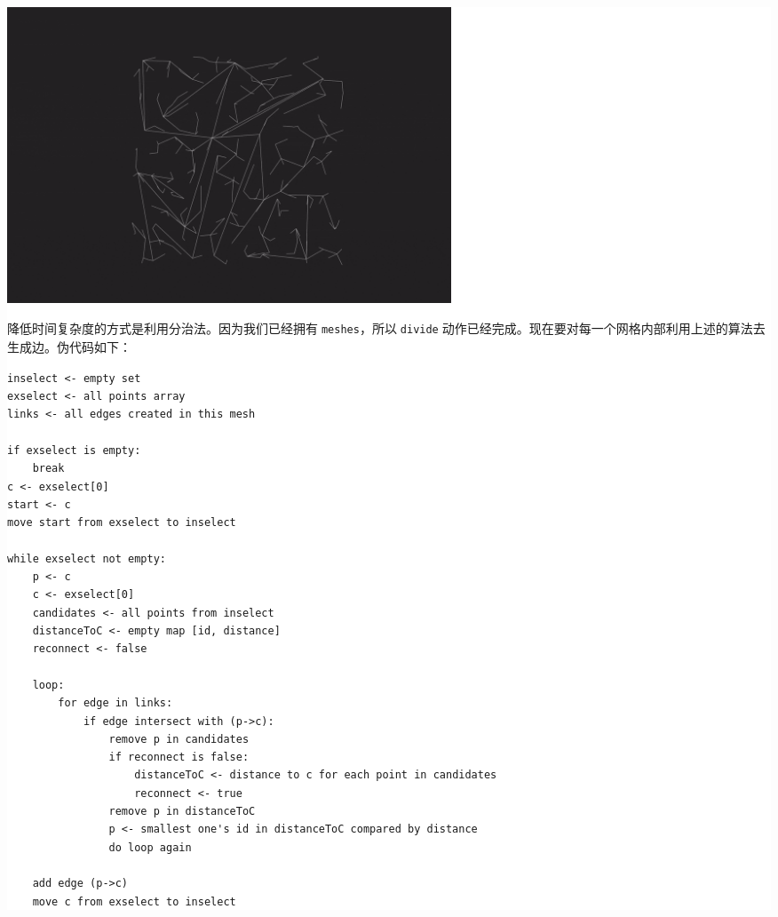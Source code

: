 <img src="./images/gif1.gif" width=500 />

降低时间复杂度的方式是利用分治法。因为我们已经拥有 `meshes`，所以 `divide` 动作已经完成。现在要对每一个网格内部利用上述的算法去生成边。伪代码如下：

```
inselect <- empty set
exselect <- all points array
links <- all edges created in this mesh

if exselect is empty:
    break
c <- exselect[0]
start <- c
move start from exselect to inselect

while exselect not empty:
    p <- c
    c <- exselect[0]
    candidates <- all points from inselect
    distanceToC <- empty map [id, distance]
    reconnect <- false

    loop:
        for edge in links:
            if edge intersect with (p->c):
                remove p in candidates
                if reconnect is false:
                    distanceToC <- distance to c for each point in candidates
                    reconnect <- true
                remove p in distanceToC
                p <- smallest one's id in distanceToC compared by distance
                do loop again

    add edge (p->c)
    move c from exselect to inselect
```